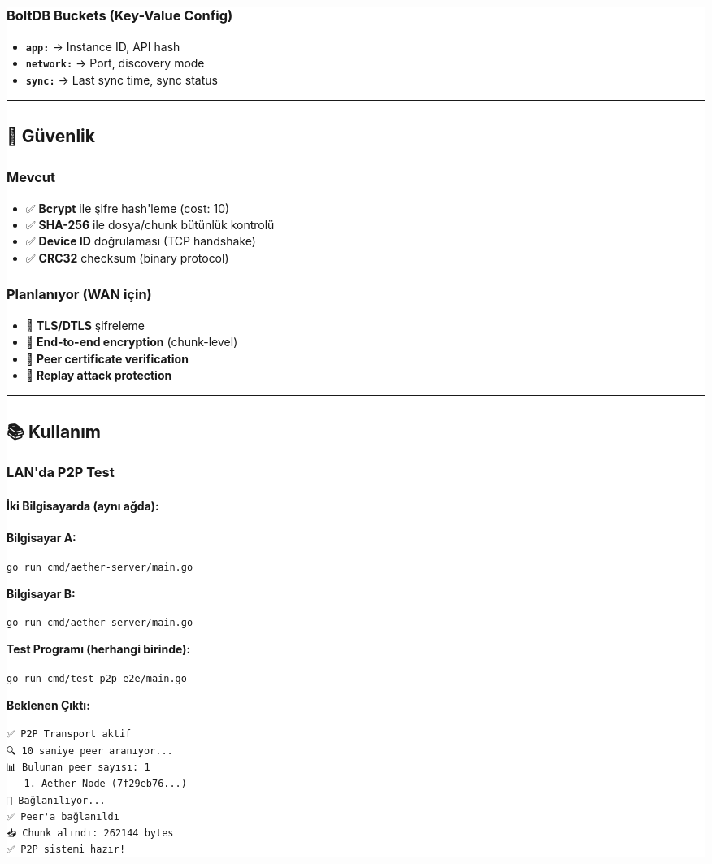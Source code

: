 ### BoltDB Buckets (Key-Value Config)

- **`app:`** → Instance ID, API hash
- **`network:`** → Port, discovery mode
- **`sync:`** → Last sync time, sync status

---

## 🔐 Güvenlik

### Mevcut

- ✅ **Bcrypt** ile şifre hash'leme (cost: 10)
- ✅ **SHA-256** ile dosya/chunk bütünlük kontrolü
- ✅ **Device ID** doğrulaması (TCP handshake)
- ✅ **CRC32** checksum (binary protocol)

### Planlanıyor (WAN için)

- 🔮 **TLS/DTLS** şifreleme
- 🔮 **End-to-end encryption** (chunk-level)
- 🔮 **Peer certificate verification**
- 🔮 **Replay attack protection**

---

## 📚 Kullanım

### LAN'da P2P Test

#### **İki Bilgisayarda (aynı ağda):**

**Bilgisayar A:**
```bash
go run cmd/aether-server/main.go
```

**Bilgisayar B:**
```bash
go run cmd/aether-server/main.go
```

**Test Programı (herhangi birinde):**
```bash
go run cmd/test-p2p-e2e/main.go
```

**Beklenen Çıktı:**
```
✅ P2P Transport aktif
🔍 10 saniye peer aranıyor...
📊 Bulunan peer sayısı: 1
   1. Aether Node (7f29eb76...)
🔗 Bağlanılıyor...
✅ Peer'a bağlanıldı
📥 Chunk alındı: 262144 bytes
✅ P2P sistemi hazır!
```
